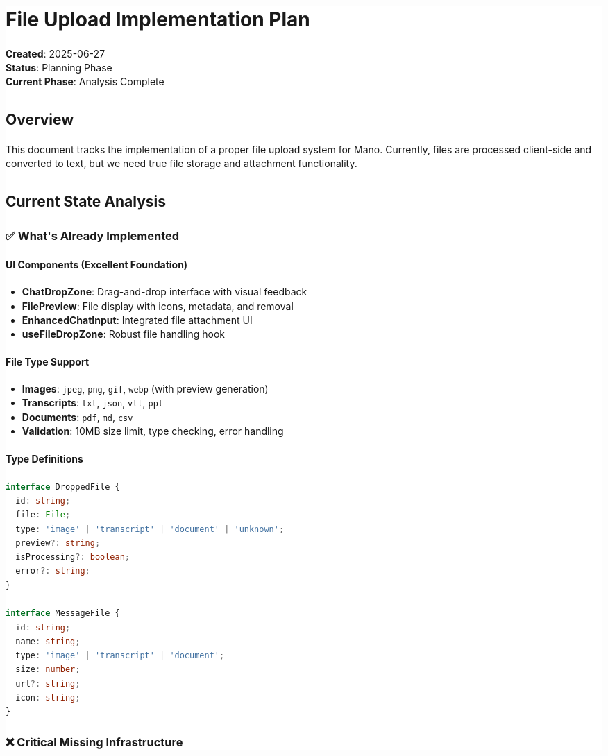 # File Upload Implementation Plan

**Created**: 2025-06-27  
**Status**: Planning Phase  
**Current Phase**: Analysis Complete

## Overview

This document tracks the implementation of a proper file upload system for Mano. Currently, files are processed client-side and converted to text, but we need true file storage and attachment functionality.

## Current State Analysis

### ✅ What's Already Implemented

#### **UI Components** (Excellent Foundation)
- **ChatDropZone**: Drag-and-drop interface with visual feedback
- **FilePreview**: File display with icons, metadata, and removal
- **EnhancedChatInput**: Integrated file attachment UI
- **useFileDropZone**: Robust file handling hook

#### **File Type Support**
- **Images**: `jpeg`, `png`, `gif`, `webp` (with preview generation)
- **Transcripts**: `txt`, `json`, `vtt`, `ppt` 
- **Documents**: `pdf`, `md`, `csv`
- **Validation**: 10MB size limit, type checking, error handling

#### **Type Definitions**
```typescript
interface DroppedFile {
  id: string;
  file: File;
  type: 'image' | 'transcript' | 'document' | 'unknown';
  preview?: string;
  isProcessing?: boolean;
  error?: string;
}

interface MessageFile {
  id: string;
  name: string;
  type: 'image' | 'transcript' | 'document';
  size: number;
  url?: string;
  icon: string;
}
```

### ❌ Critical Missing Infrastructure
